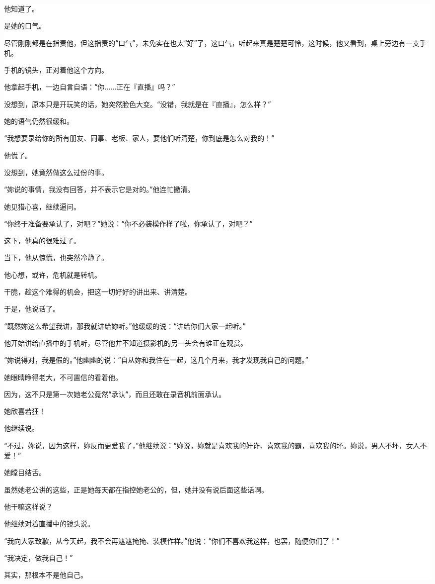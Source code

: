 他知道了。

是她的口气。

尽管刚刚都是在指责他，但这指责的“口气”，未免实在也太“好”了，这口气，听起来真是楚楚可怜，这时候，他又看到，桌上旁边有一支手机。

手机的镜头，正对着他这个方向。

他拿起手机，一边自言自语：“你……正在『直播』吗？”

没想到，原本只是开玩笑的话，她突然脸色大变。“没错，我就是在『直播』，怎么样？”

她的语气仍然很缓和。

“我想要录给你的所有朋友、同事、老板、家人，要他们听清楚，你到底是怎么对我的！”

他慌了。

没想到，她竟然做这么过份的事。

“妳说的事情，我没有回答，并不表示它是对的。”他连忙撇清。

她见猎心喜，继续逼问。

“你终于准备要承认了，对吧？”她说：“你不必装模作样了啦，你承认了，对吧？”

这下，他真的很难过了。

当下，他从惊慌，也突然冷静了。

他心想，或许，危机就是转机。

干脆，趁这个难得的机会，把这一切好好的讲出来、讲清楚。

于是，他说话了。

“既然妳这么希望我讲，那我就讲给妳听。”他缓缓的说：“讲给你们大家一起听。”

他开始讲给直播中的手机听，尽管他并不知道摄影机的另一头会有谁正在观赏。

“妳说得对，我是假的。”他幽幽的说：“自从妳和我住在一起，这几个月来，我才发现我自己的问题。”

她眼睛睁得老大，不可置信的看着他。

因为，这不只是第一次她老公竟然“承认”，而且还敢在录音机前面承认。

她欣喜若狂！

他继续说。

“不过，妳说，因为这样，妳反而更爱我了，”他继续说：“妳说，妳就是喜欢我的奸诈、喜欢我的霸，喜欢我的坏。妳说，男人不坏，女人不爱！”

她瞠目结舌。

虽然她老公讲的这些，正是她每天都在指控她老公的，但，她并没有说后面这些话啊。

他干嘛这样说？

他继续对着直播中的镜头说。

“我向大家致歉，从今天起，我不会再遮遮掩掩、装模作样。”他说：“你们不喜欢我这样，也罢，随便你们了！”

“我决定，做我自己！”

其实，那根本不是他自己。
